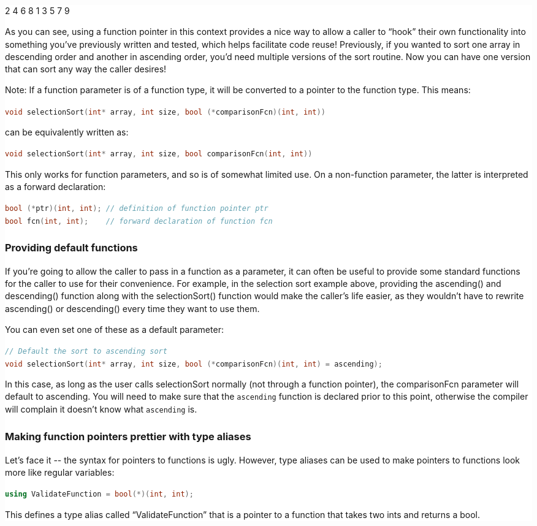 2 4 6 8 1 3 5 7 9

As you can see, using a function pointer in this context provides a nice way to allow a caller to “hook” their own functionality into something you’ve previously written and tested, which helps facilitate code reuse! Previously, if you wanted to sort one array in descending order and another in ascending order, you’d need multiple versions of the sort routine. Now you can have one version that can sort any way the caller desires!

Note: If a function parameter is of a function type, it will be converted to a pointer to the function type. This means:

```cpp
void selectionSort(int* array, int size, bool (*comparisonFcn)(int, int))
```

can be equivalently written as:

```cpp
void selectionSort(int* array, int size, bool comparisonFcn(int, int))
```

This only works for function parameters, and so is of somewhat limited use. On a non-function parameter, the latter is interpreted as a forward declaration:

```cpp
bool (*ptr)(int, int); // definition of function pointer ptr
bool fcn(int, int);    // forward declaration of function fcn
```

### Providing default functions

If you’re going to allow the caller to pass in a function as a parameter, it can often be useful to provide some standard functions for the caller to use for their convenience. For example, in the selection sort example above, providing the ascending() and descending() function along with the selectionSort() function would make the caller’s life easier, as they wouldn’t have to rewrite ascending() or descending() every time they want to use them.

You can even set one of these as a default parameter:

```cpp
// Default the sort to ascending sort
void selectionSort(int* array, int size, bool (*comparisonFcn)(int, int) = ascending);
```

In this case, as long as the user calls selectionSort normally (not through a function pointer), the comparisonFcn parameter will default to ascending. You will need to make sure that the `ascending` function is declared prior to this point, otherwise the compiler will complain it doesn’t know what `ascending` is.

### Making function pointers prettier with type aliases

Let’s face it -- the syntax for pointers to functions is ugly. However, type aliases can be used to make pointers to functions look more like regular variables:

```cpp
using ValidateFunction = bool(*)(int, int);
```

This defines a type alias called “ValidateFunction” that is a pointer to a function that takes two ints and returns a bool.
